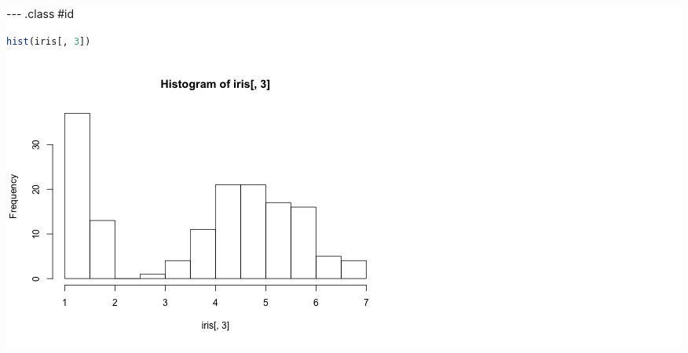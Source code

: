 --- .class #id


```r
hist(iris[, 3])
```

![plot of chunk unnamed-chunk-3](figure/unnamed-chunk-3.png) 

